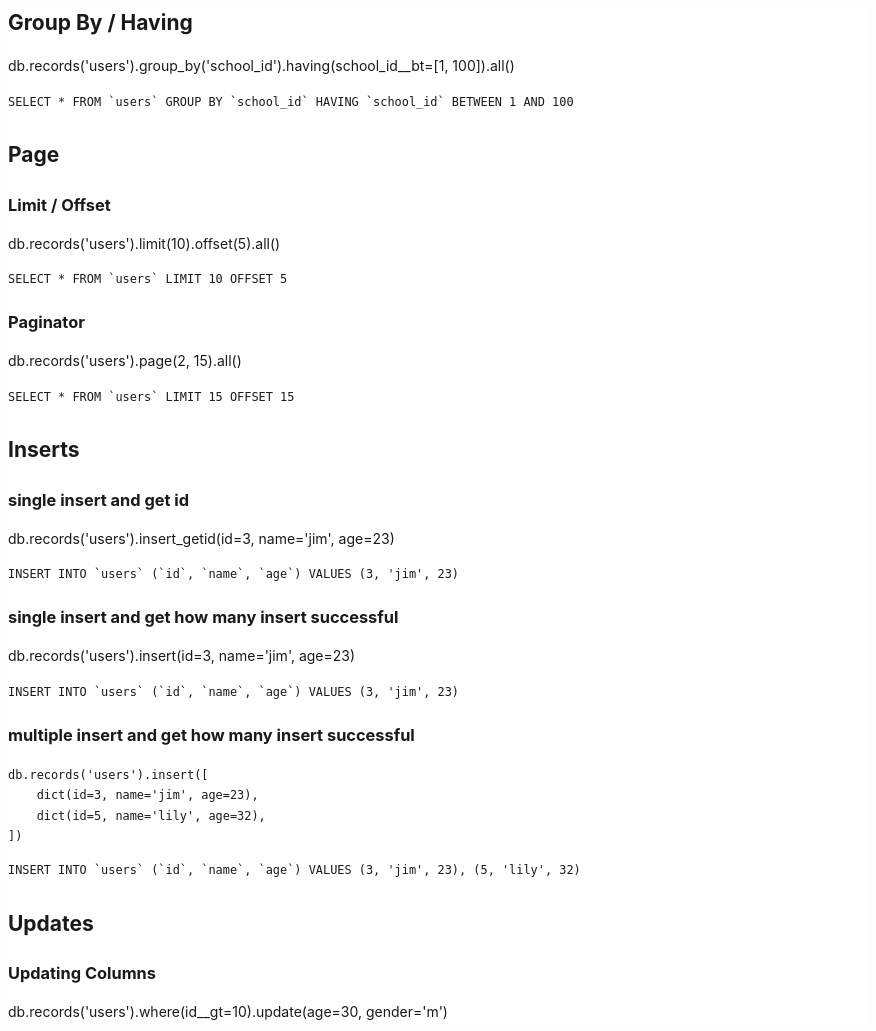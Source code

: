 ## Group By / Having 
db.records('users').group_by('school_id').having(school_id__bt=[1, 100]).all()

```
SELECT * FROM `users` GROUP BY `school_id` HAVING `school_id` BETWEEN 1 AND 100
```


## Page
### Limit / Offset
db.records('users').limit(10).offset(5).all()

```
SELECT * FROM `users` LIMIT 10 OFFSET 5
```

### Paginator
db.records('users').page(2, 15).all()

```
SELECT * FROM `users` LIMIT 15 OFFSET 15
```

## Inserts

### single insert and get id
db.records('users').insert_getid(id=3, name='jim', age=23)

```
INSERT INTO `users` (`id`, `name`, `age`) VALUES (3, 'jim', 23)
```

### single insert and get how many insert successful
db.records('users').insert(id=3, name='jim', age=23)

```
INSERT INTO `users` (`id`, `name`, `age`) VALUES (3, 'jim', 23)
```

### multiple insert and get how many insert successful
```
db.records('users').insert([
	dict(id=3, name='jim', age=23),
	dict(id=5, name='lily', age=32),
])
```

```
INSERT INTO `users` (`id`, `name`, `age`) VALUES (3, 'jim', 23), (5, 'lily', 32)
```


## Updates
### Updating Columns
db.records('users').where(id__gt=10).update(age=30, gender='m')
